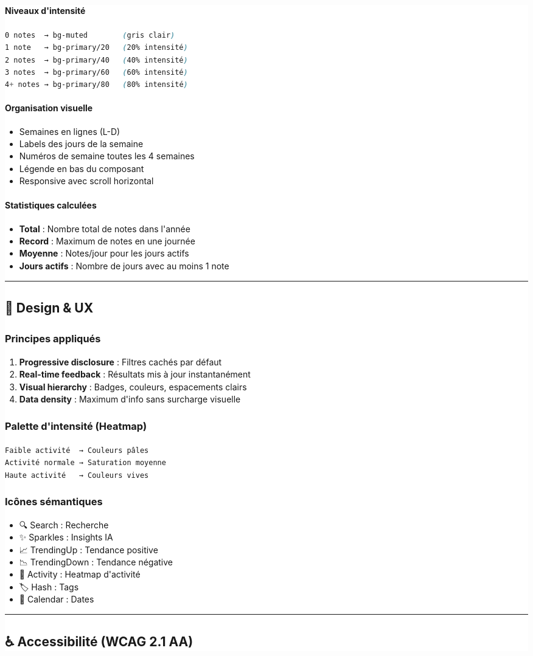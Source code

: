 #### **Niveaux d'intensité**
```css
0 notes  → bg-muted        (gris clair)
1 note   → bg-primary/20   (20% intensité)
2 notes  → bg-primary/40   (40% intensité)
3 notes  → bg-primary/60   (60% intensité)
4+ notes → bg-primary/80   (80% intensité)
```

#### **Organisation visuelle**
- Semaines en lignes (L-D)
- Labels des jours de la semaine
- Numéros de semaine toutes les 4 semaines
- Légende en bas du composant
- Responsive avec scroll horizontal

#### **Statistiques calculées**
- **Total** : Nombre total de notes dans l'année
- **Record** : Maximum de notes en une journée
- **Moyenne** : Notes/jour pour les jours actifs
- **Jours actifs** : Nombre de jours avec au moins 1 note

---

## 🎨 Design & UX

### **Principes appliqués**
1. **Progressive disclosure** : Filtres cachés par défaut
2. **Real-time feedback** : Résultats mis à jour instantanément
3. **Visual hierarchy** : Badges, couleurs, espacements clairs
4. **Data density** : Maximum d'info sans surcharge visuelle

### **Palette d'intensité (Heatmap)**
```
Faible activité  → Couleurs pâles
Activité normale → Saturation moyenne
Haute activité   → Couleurs vives
```

### **Icônes sémantiques**
- 🔍 Search : Recherche
- ✨ Sparkles : Insights IA
- 📈 TrendingUp : Tendance positive
- 📉 TrendingDown : Tendance négative
- 🎯 Activity : Heatmap d'activité
- 🏷️ Hash : Tags
- 📅 Calendar : Dates

---

## ♿ Accessibilité (WCAG 2.1 AA)

